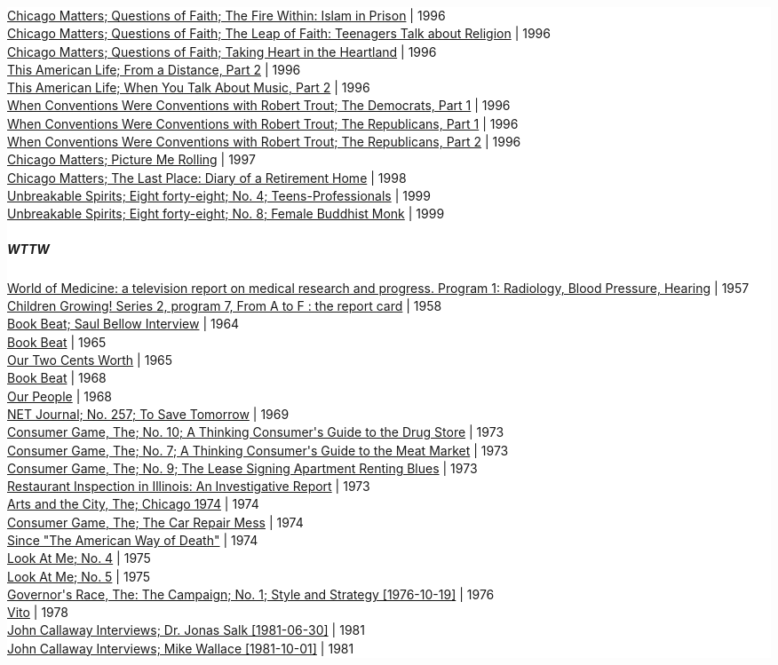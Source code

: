 [Chicago Matters; Questions of Faith; The Fire Within: Islam in Prison](https://americanarchive.org/catalog/cpb-aacip-526-348gf0nt82) | 1996</br>
[Chicago Matters; Questions of Faith; The Leap of Faith: Teenagers Talk about Religion](https://americanarchive.org/catalog/cpb-aacip-526-3r0pr7nr64) | 1996</br>
[Chicago Matters; Questions of Faith; Taking Heart in the Heartland](https://americanarchive.org/catalog/cpb-aacip-526-br8mc8sh4n) | 1996</br>
[This American Life; From a Distance, Part 2](https://americanarchive.org/catalog/cpb-aacip-526-gx44q7rv9c) | 1996</br>
[This American Life; When You Talk About Music, Part 2](https://americanarchive.org/catalog/cpb-aacip-00ca79ae9d4) | 1996</br>
[When Conventions Were Conventions with Robert Trout; The Democrats, Part 1](https://americanarchive.org/catalog/cpb-aacip-526-k35m903c31) | 1996</br>
[When Conventions Were Conventions with Robert Trout; The Republicans, Part 1](https://americanarchive.org/catalog/cpb-aacip-526-sq8qb9wj1j) | 1996</br>
[When Conventions Were Conventions with Robert Trout; The Republicans, Part 2](https://americanarchive.org/catalog/cpb-aacip-526-4t6f18tj8q) | 1996</br>
[Chicago Matters; Picture Me Rolling](https://americanarchive.org/catalog/cpb-aacip-526-jw86h4f278) | 1997</br>
[Chicago Matters; The Last Place: Diary of a Retirement Home](https://americanarchive.org/catalog/cpb-aacip-526-db7vm4432m) | 1998</br>
[Unbreakable Spirits; Eight forty-eight; No. 4; Teens-Professionals](https://americanarchive.org/catalog/cpb-aacip-526-hd7np1xn8k) | 1999</br>
[Unbreakable Spirits; Eight forty-eight; No. 8; Female Buddhist Monk](https://americanarchive.org/catalog/cpb-aacip-526-1j9765bd3r) | 1999</br>

##### WTTW

[World of Medicine: a television report on medical research and progress. Program 1: Radiology, Blood Pressure, Hearing](https://americanarchive.org/catalog/cpb-aacip-526-hq3rv0f42g) | 1957</br>
[Children Growing! Series 2, program 7, From A to F : the report card](https://americanarchive.org/catalog/cpb-aacip-512-tx3513w07x) | 1958</br>
[Book Beat; Saul Bellow Interview](https://americanarchive.org/catalog/cpb-aacip-526-vd6nz8203t) | 1964</br>
[Book Beat](https://americanarchive.org/catalog/cpb-aacip-526-wm13n21s3v) | 1965</br>
[Our Two Cents Worth](https://americanarchive.org/catalog/cpb-aacip-526-6d5p844v4m) | 1965</br>
[Book Beat](https://americanarchive.org/catalog/cpb-aacip-526-pg1hh6dc3h) | 1968</br>
[Our People](https://americanarchive.org/catalog/cpb-aacip-526-4j09w09z9n) | 1968</br>
[NET Journal; No. 257; To Save Tomorrow](https://americanarchive.org/catalog/cpb-aacip-75-44pk0t5j) | 1969</br>
[Consumer Game, The; No. 10; A Thinking Consumer's Guide to the Drug Store](https://americanarchive.org/catalog/cpb-aacip-526-s756d5qn3z) | 1973</br>
[Consumer Game, The; No. 7; A Thinking Consumer's Guide to the Meat Market](https://americanarchive.org/catalog/cpb-aacip-526-ks6j09x87r) | 1973</br>
[Consumer Game, The; No. 9; The Lease Signing Apartment Renting Blues](https://americanarchive.org/catalog/cpb-aacip-526-q23qv3d90c) | 1973</br>
[Restaurant Inspection in Illinois: An Investigative Report](https://americanarchive.org/catalog?f%5Baccess_types%5D%5B%5D=online&f%5Bcontributing_organizations%5D%5B%5D=The+Walter+J.+Brown+Media+Archives+%26+Peabody+Awards+Collection+at+the+University+of+Georgia+%28GA%29&f%5Bprogram_titles%5D%5B%5D=Restaurant+Inspection+in+Illinois%3A+An+Investigative+Report&sort=title+asc) | 1973</br>
[Arts and the City, The; Chicago 1974](https://americanarchive.org/catalog/cpb-aacip-526-7h1dj59h2r) | 1974</br>
[Consumer Game, The; The Car Repair Mess](https://americanarchive.org/catalog/cpb-aacip-526-zp3vt1j065) | 1974</br>
[Since "The American Way of Death"](https://americanarchive.org/catalog/cpb-aacip-526-z31ng4j30t) | 1974</br>
[Look At Me; No. 4](https://americanarchive.org/catalog/cpb-aacip-526-rv0cv4d165) | 1975</br>
[Look At Me; No. 5](https://americanarchive.org/catalog/cpb-aacip-526-p55db7wx9w) | 1975</br>
[Governor's Race, The: The Campaign; No. 1; Style and Strategy [1976-10-19]](https://americanarchive.org/catalog/cpb-aacip-526-jw86h4dz01) | 1976</br>
[Vito](https://americanarchive.org/catalog/cpb-aacip-526-ns0ks6kb4w) | 1978</br>
[John Callaway Interviews; Dr. Jonas Salk [1981-06-30]](https://americanarchive.org/catalog/cpb-aacip-526-g73707xt6p) | 1981</br>
[John Callaway Interviews; Mike Wallace [1981-10-01]](https://americanarchive.org/catalog/cpb-aacip-526-sx6445jp45) | 1981</br>